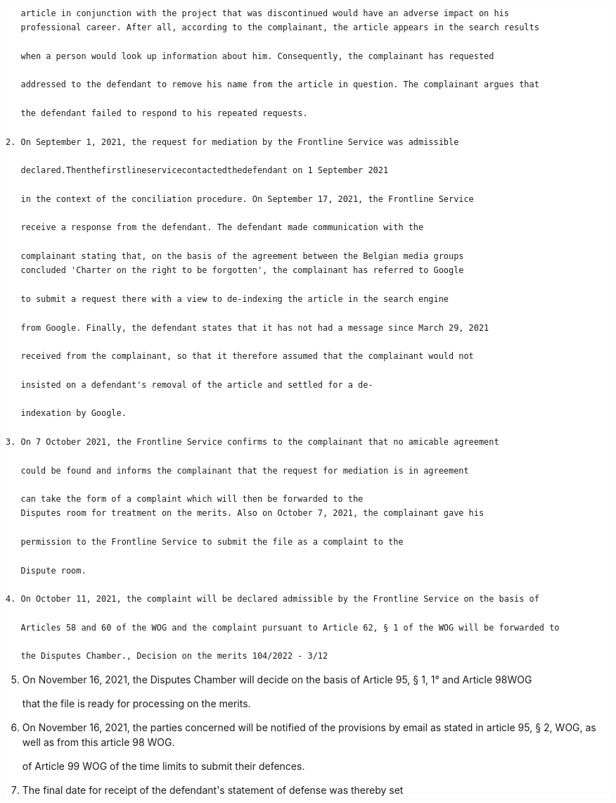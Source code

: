        article in conjunction with the project that was discontinued would have an adverse impact on his
       professional career. After all, according to the complainant, the article appears in the search results

       when a person would look up information about him. Consequently, the complainant has requested

       addressed to the defendant to remove his name from the article in question. The complainant argues that

       the defendant failed to respond to his repeated requests.

    2. On September 1, 2021, the request for mediation by the Frontline Service was admissible

       declared.Thenthefirstlineservicecontactedthedefendant on 1 September 2021

       in the context of the conciliation procedure. On September 17, 2021, the Frontline Service

       receive a response from the defendant. The defendant made communication with the

       complainant stating that, on the basis of the agreement between the Belgian media groups
       concluded 'Charter on the right to be forgotten', the complainant has referred to Google

       to submit a request there with a view to de-indexing the article in the search engine

       from Google. Finally, the defendant states that it has not had a message since March 29, 2021

       received from the complainant, so that it therefore assumed that the complainant would not

       insisted on a defendant's removal of the article and settled for a de-

       indexation by Google.

    3. On 7 October 2021, the Frontline Service confirms to the complainant that no amicable agreement

       could be found and informs the complainant that the request for mediation is in agreement

       can take the form of a complaint which will then be forwarded to the
       Disputes room for treatment on the merits. Also on October 7, 2021, the complainant gave his

       permission to the Frontline Service to submit the file as a complaint to the

       Dispute room.

    4. On October 11, 2021, the complaint will be declared admissible by the Frontline Service on the basis of

       Articles 58 and 60 of the WOG and the complaint pursuant to Article 62, § 1 of the WOG will be forwarded to

       the Disputes Chamber., Decision on the merits 104/2022 - 3/12

 5. On November 16, 2021, the Disputes Chamber will decide on the basis of Article 95, § 1, 1° and Article 98WOG

     that the file is ready for processing on the merits.

6. On November 16, 2021, the parties concerned will be notified of the provisions by email
     as stated in article 95, § 2, WOG, as well as from this article 98 WOG.

     of Article 99 WOG of the time limits to submit their defences.

7. The final date for receipt of the defendant's statement of defense was thereby set
